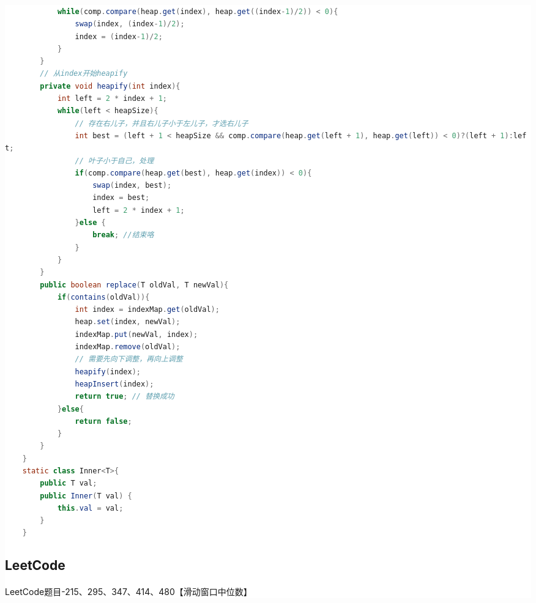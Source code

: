 ```java
            while(comp.compare(heap.get(index), heap.get((index-1)/2)) < 0){
                swap(index, (index-1)/2);
                index = (index-1)/2;
            }
        }
        // 从index开始heapify
        private void heapify(int index){
            int left = 2 * index + 1;
            while(left < heapSize){
                // 存在右儿子，并且右儿子小于左儿子，才选右儿子
                int best = (left + 1 < heapSize && comp.compare(heap.get(left + 1), heap.get(left)) < 0)?(left + 1):left;
                // 叶子小于自己，处理
                if(comp.compare(heap.get(best), heap.get(index)) < 0){
                    swap(index, best);
                    index = best;
                    left = 2 * index + 1;
                }else {
                    break; //结束咯
                }
            }
        }
        public boolean replace(T oldVal, T newVal){
            if(contains(oldVal)){
                int index = indexMap.get(oldVal);
                heap.set(index, newVal);
                indexMap.put(newVal, index);
                indexMap.remove(oldVal);
                // 需要先向下调整，再向上调整
                heapify(index);
                heapInsert(index);
                return true; // 替换成功
            }else{
                return false;
            }
        }
    }
    static class Inner<T>{
        public T val;
        public Inner(T val) {
            this.val = val;
        }
    }
```


## LeetCode
LeetCode题目-215、295、347、414、480【滑动窗口中位数】